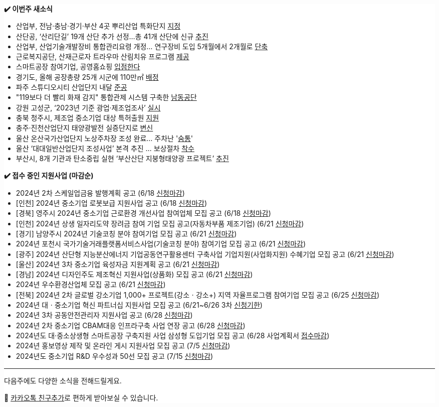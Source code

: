 **✔️ 이번주 새소식**

- 산업부, 전남·충남·경기·부산 4곳 뿌리산업 특화단지 [지정](https://news.mt.co.kr/mtview.php?no=2024061214270665149)
- 산단공, ‘산리단길’ 19개 산단 추가 선정…총 41개 산단에 신규 [추진](https://www.m-i.kr/news/articleView.html?idxno=1128383)
- 산업부, 산업기술개발장비 통합관리요령 개정… 연구장비 도입 5개월에서 2개월로 [단축](https://www.energydaily.co.kr/news/articleView.html?idxno=147161)
- 근로복지공단, 산재근로자 트라우마 산림치유 프로그램 [제공](http://m.viva100.com/view.php?key=20240609010002394)
- 스마트공장 참여기업, 공영홈쇼핑 [입점한다](https://www.hankyung.com/article/202406118400i)
- 경기도, 올해 공장총량 25개 시군에 110만㎡ [배정](https://www.jeonmae.co.kr/news/articleView.html?idxno=1046073)
- 파주 스튜디오시티 산업단지 내달 [준공](https://www.yna.co.kr/view/AKR20240610107400060)
- "119보다 더 빨리 화재 감지" 통합관제 시스템 구축한 [남동공단](https://www.yna.co.kr/view/AKR20240615017300003)
- 강원 고성군, ‘2023년 기준 광업·제조업조사’ [실시](http://e-newsp.com/news/article.html?no=60506)
- 충북 청주시, 제조업 중소기업 대상 특허출원 [지원](https://www.ccdn.co.kr/news/articleView.html?idxno=980272)
- 충주·진천산업단지 태양광발전 실증단지로 [변신](https://www.ccdn.co.kr/news/articleView.html?idxno=980732)
- 울산 온산국가산업단지 노상주차장 조성 완료… 주차난 '[숨통](https://www.news1.kr/articles/?5442762)'
- 울산 ‘대대일반산업단지 조성사업’ 본격 추진 … 보상절차 [착수](https://www.iusm.co.kr/news/articleView.html?idxno=1041396)
- 부산시, 8개 기관과 탄소중립 실현 ‘부산산단 지붕형태양광 프로젝트’ [추진](https://www.newsfreezone.co.kr/news/articleView.html?idxno=574405)

**✔️ 접수 중인 지원사업 (마감순)**

- 2024년 2차 스케일업금융 발행계획 공고 (6/18 [신청마감](https://www.bizinfo.go.kr/web/lay1/bbs/S1T122C128/AS/74/view.do?pblancId=PBLN_000000000097964))
- [인천] 2024년 중소기업 로봇보급 지원사업 공고 (6/18 [신청마감](https://www.bizinfo.go.kr/web/lay1/bbs/S1T122C128/AS/74/view.do?pblancId=PBLN_000000000098067))
- [경북] 영주시 2024년 중소기업 근로환경 개선사업 참여업체 모집 공고 (6/18 [신청마감](https://www.bizinfo.go.kr/web/lay1/bbs/S1T122C128/AS/74/view.do?pblancId=PBLN_000000000097971))
- [인천] 2024년 상생 일자리도약 장려금 참여 기업 모집 공고(자동차부품 제조기업) (6/21 [신청마감](https://www.bizinfo.go.kr/web/lay1/bbs/S1T122C128/AS/74/view.do?target=PR&pblancId=PBLN_000000000098271&menuId=80001001001))
- [경기] 남양주시 2024년 기술코칭 분야 참여기업 모집 공고 (6/21 [신청마감](https://www.bizinfo.go.kr/web/lay1/bbs/S1T122C128/AS/74/view.do?pblancId=PBLN_000000000097952))
- 2024년 포천시 국가기술거래플랫폼서비스사업(기술코칭 분야) 참여기업 모집 공고 (6/21 [신청마감](https://www.bizinfo.go.kr/web/lay1/bbs/S1T122C128/AS/74/view.do?pblancId=PBLN_000000000098071))
- [광주] 2024년 산단형 지능분산에너지 기업공동연구활용센터 구축사업 기업지원(사업화지원) 수혜기업 모집 공고 (6/21 [신청마감](https://www.bizinfo.go.kr/web/lay1/bbs/S1T122C128/AS/74/view.do?pblancId=PBLN_000000000097866))
- [울산] 2024년 3차 중소기업 육성자금 지원계획 공고 (6/21 [신청마감](https://www.bizinfo.go.kr/web/lay1/bbs/S1T122C128/AS/74/view.do?pblancId=PBLN_000000000097992))
- [경남] 2024년 디자인주도 제조혁신 지원사업(상품화) 모집 공고 (6/21 [신청마감](https://www.bizinfo.go.kr/web/lay1/bbs/S1T122C128/AS/74/view.do?pblancId=PBLN_000000000097911))
- 2024년 우수환경산업체 모집 공고 (6/21 [신청마감](https://www.bizinfo.go.kr/web/lay1/bbs/S1T122C128/AS/74/view.do?target=PR&pblancId=PBLN_000000000097787&menuId=80001001001))
- [전북] 2024년 2차 글로벌 강소기업 1,000+ 프로젝트(강소ㆍ강소+) 지역 자율프로그램 참여기업 모집 공고 (6/25 [신청마감](https://www.bizinfo.go.kr/web/lay1/bbs/S1T122C128/AS/74/view.do?target=PR&pblancId=PBLN_000000000098269&menuId=80001001001))
- 2024년 대ㆍ중소기업 혁신 파트너십 지원사업 모집 공고 (6/21~6/26 3차 [신청기한](https://www.bizinfo.go.kr/web/lay1/bbs/S1T122C128/AS/74/view.do?target=PR&pblancId=PBLN_000000000097980&menuId=80001001001))
- 2024년 3차 공동안전관리자 지원사업 공고 (6/28 [신청마감](https://www.bizinfo.go.kr/web/lay1/bbs/S1T122C128/AS/74/view.do?pblancId=PBLN_000000000097986))
- 2024년 2차 중소기업 CBAM대응 인프라구축 사업 연장 공고 (6/28 [신청마감](https://www.bizinfo.go.kr/web/lay1/bbs/S1T122C128/AS/74/view.do?pblancId=PBLN_000000000098045))
- 2024년도  대·중소상생형 스마트공장 구축지원 사업 삼성형 도입기업 모집 공고 (6/28 사업계획서 [접수마감](https://www.kbiz.or.kr/ko/contents/bbs/view.do?seq=157453&topFixYn=Y&mnSeq=334))
- 2024년 홍보영상 제작 및 온라인 게시 지원사업 모집 공고 (7/5 [신청마감](https://www.bizinfo.go.kr/web/lay1/bbs/S1T122C128/AS/74/view.do?pblancId=PBLN_000000000097867))
- 2024년도 중소기업 R&D 우수성과 50선 모집 공고 (7/15 [신청마감](https://www.smtech.go.kr/front/ifg/no/notice02_detail.do;jsessionid=I1FRRuw0LnqF6z5mrUi6dusHX3d1DX3QtEVv4fdcOyFC4w7tzNZ8f4lxM1SFqzpT.smwas1_servlet_engine4?buclYy=&ancmId=S02724&buclCd=S9161&dtlAncmSn=1&schdSe=MO5005&aplySn=1&searchCondition=&searchKeyword=&pageIndex=1))

---

다음주에도 다양한 소식을 전해드릴게요.

💬 [카카오톡 친구추가](http://pf.kakao.com/_Nfxmsxj)로 편하게 받아보실 수 있습니다.